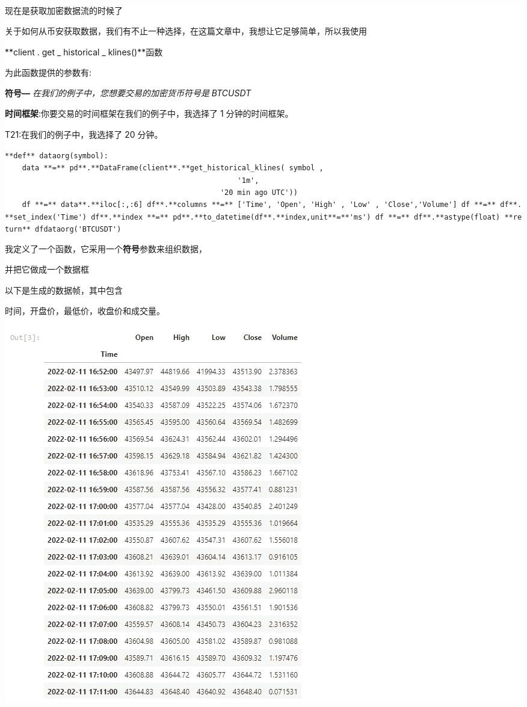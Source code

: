 现在是获取加密数据流的时候了

关于如何从币安获取数据，我们有不止一种选择，在这篇文章中，我想让它足够简单，所以我使用

**client . get _ historical _ klines()**函数

为此函数提供的参数有:

**符号—** *在我们的例子中，您想要交易的加密货币符号是 BTCUSDT*

**时间框架**:你要交易的时间框架在我们的例子中，我选择了 1 分钟的时间框架。

T21:在我们的例子中，我选择了 20 分钟。

```
**def** dataorg(symbol):
    data **=** pd**.**DataFrame(client**.**get_historical_klines( symbol ,
                                                      '1m', 
                                                  '20 min ago UTC'))
    df **=** data**.**iloc[:,:6] df**.**columns **=** ['Time', 'Open', 'High' , 'Low' , 'Close','Volume'] df **=** df**.**set_index('Time') df**.**index **=** pd**.**to_datetime(df**.**index,unit**=**'ms') df **=** df**.**astype(float) **return** dfdataorg('BTCUSDT') 
```

我定义了一个函数，它采用一个**符号**参数来组织数据，

并把它做成一个数据框

以下是生成的数据帧，其中包含

时间，开盘价，最低价，收盘价和成交量。

![](img/7409056f443a18c441ae24e9c30edc26.png)
